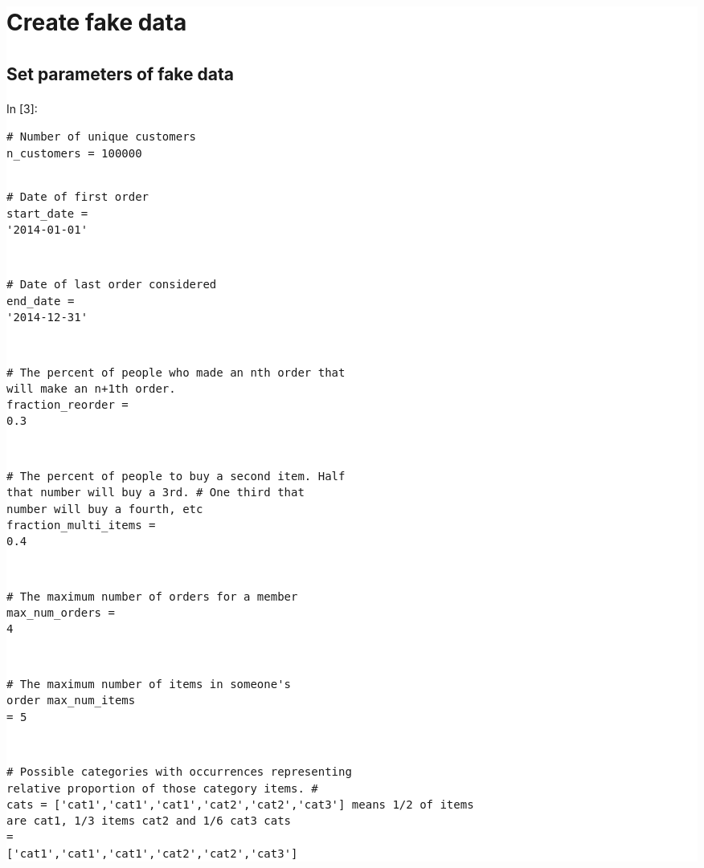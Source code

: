 </div>
</div>
</div>
<div class="cell border-box-sizing text_cell rendered">
<div class="prompt input_prompt"></div>
<div class="inner_cell">
<div class="text_cell_render border-box-sizing rendered_html">
<h1>Create fake data</h1>
</div>
</div>
</div>
<div class="cell border-box-sizing text_cell rendered">
<div class="prompt input_prompt"></div>
<div class="inner_cell">
<div class="text_cell_render border-box-sizing rendered_html">
<h2>Set parameters of fake data</h2>
</div>
</div>
</div>
<div class="cell border-box-sizing code_cell rendered">
<div class="input">
<div class="prompt input_prompt">In [3]:</div>
<div class="inner_cell">
<div class="input_area">
<div class=" highlight hl-ipython2">
<pre><span class="c"># Number of unique customers</span>
<span class="n">n_customers</span> <span class="o">=</span> <span class="mi">100000</span>

<span class="c"># Date of first order</span>
<span class="n">start_date</span> <span class="o">=</span> <span class="s">'2014-01-01'</span>

<span class="c"># Date of last order considered</span>
<span class="n">end_date</span> <span class="o">=</span> <span class="s">'2014-12-31'</span>

<span class="c"># The percent of people who made an nth order that will make an n+1th order. </span>
<span class="n">fraction_reorder</span> <span class="o">=</span> <span class="mf">0.3</span>

<span class="c"># The percent of people to buy a second item. Half that number will buy a 3rd.</span>
<span class="c"># One third that number will buy a fourth, etc</span>
<span class="n">fraction_multi_items</span> <span class="o">=</span> <span class="mf">0.4</span> 

<span class="c"># The maximum number of orders for a member</span>
<span class="n">max_num_orders</span> <span class="o">=</span> <span class="mi">4</span> 

<span class="c"># The maximum number of items in someone's order</span>
<span class="n">max_num_items</span> <span class="o">=</span> <span class="mi">5</span>

<span class="c"># Possible categories with occurrences representing relative proportion of those category items.</span>
<span class="c"># cats = ['cat1','cat1','cat1','cat2','cat2','cat3'] means 1/2 of items are cat1, 1/3 items cat2 and 1/6 cat3</span>
<span class="n">cats</span> <span class="o">=</span> <span class="p">[</span><span class="s">'cat1'</span><span class="p">,</span><span class="s">'cat1'</span><span class="p">,</span><span class="s">'cat1'</span><span class="p">,</span><span class="s">'cat2'</span><span class="p">,</span><span class="s">'cat2'</span><span class="p">,</span><span class="s">'cat3'</span><span class="p">]</span>
</pre>
</div>
</div>
</div>
</div>
</div>
<div class="cell border-box-sizing text_cell rendered">
<div class="prompt input_prompt"></div>
<div class="inner_cell">
<div class="text_cell_render border-box-sizing rendered_html">